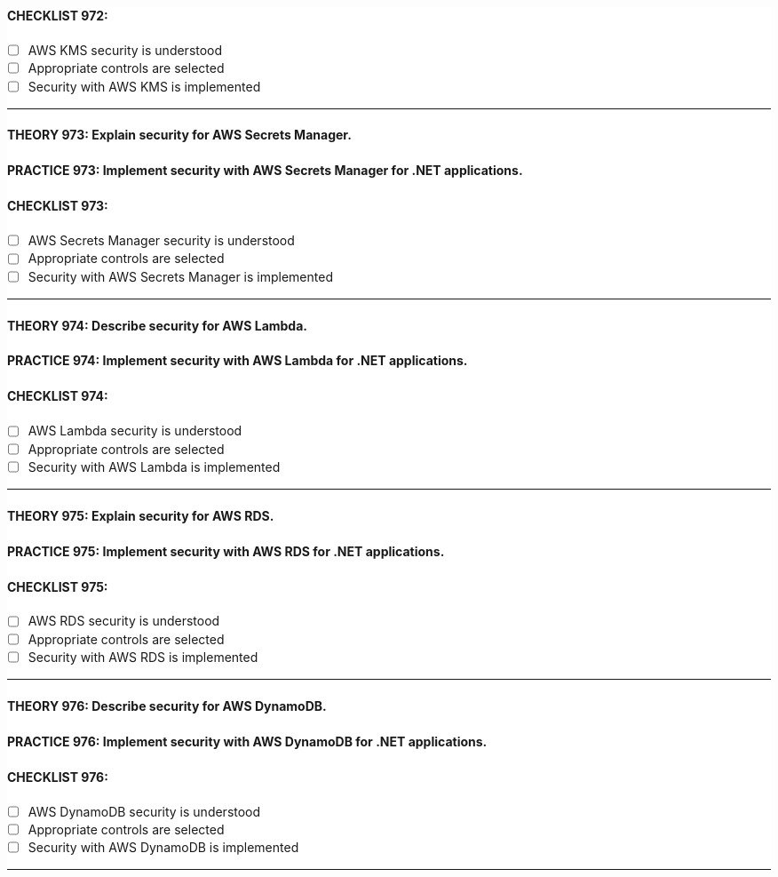 #### CHECKLIST 972:

- [ ] AWS KMS security is understood
- [ ] Appropriate controls are selected
- [ ] Security with AWS KMS is implemented

---

#### THEORY 973: Explain security for AWS Secrets Manager.

#### PRACTICE 973: Implement security with AWS Secrets Manager for .NET applications.

#### CHECKLIST 973:

- [ ] AWS Secrets Manager security is understood
- [ ] Appropriate controls are selected
- [ ] Security with AWS Secrets Manager is implemented

---

#### THEORY 974: Describe security for AWS Lambda.

#### PRACTICE 974: Implement security with AWS Lambda for .NET applications.

#### CHECKLIST 974:

- [ ] AWS Lambda security is understood
- [ ] Appropriate controls are selected
- [ ] Security with AWS Lambda is implemented

---

#### THEORY 975: Explain security for AWS RDS.

#### PRACTICE 975: Implement security with AWS RDS for .NET applications.

#### CHECKLIST 975:

- [ ] AWS RDS security is understood
- [ ] Appropriate controls are selected
- [ ] Security with AWS RDS is implemented

---

#### THEORY 976: Describe security for AWS DynamoDB.

#### PRACTICE 976: Implement security with AWS DynamoDB for .NET applications.

#### CHECKLIST 976:

- [ ] AWS DynamoDB security is understood
- [ ] Appropriate controls are selected
- [ ] Security with AWS DynamoDB is implemented

---